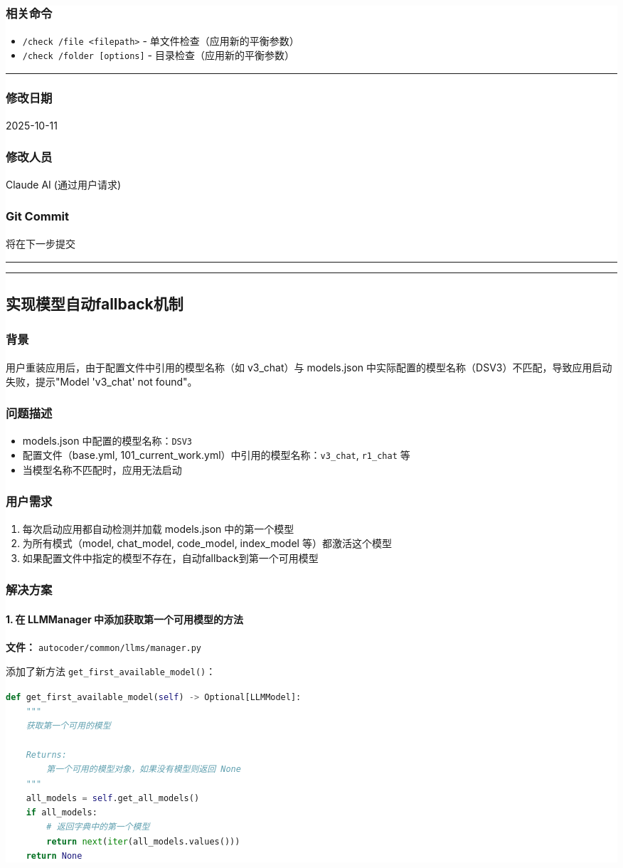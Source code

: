 
### 相关命令

- `/check /file <filepath>` - 单文件检查（应用新的平衡参数）
- `/check /folder [options]` - 目录检查（应用新的平衡参数）

---

### 修改日期
2025-10-11

### 修改人员
Claude AI (通过用户请求)

### Git Commit
将在下一步提交

---

---

## 实现模型自动fallback机制

### 背景
用户重装应用后，由于配置文件中引用的模型名称（如 v3_chat）与 models.json 中实际配置的模型名称（DSV3）不匹配，导致应用启动失败，提示"Model 'v3_chat' not found"。

### 问题描述
- models.json 中配置的模型名称：`DSV3`
- 配置文件（base.yml, 101_current_work.yml）中引用的模型名称：`v3_chat`, `r1_chat` 等
- 当模型名称不匹配时，应用无法启动

### 用户需求
1. 每次启动应用都自动检测并加载 models.json 中的第一个模型
2. 为所有模式（model, chat_model, code_model, index_model 等）都激活这个模型
3. 如果配置文件中指定的模型不存在，自动fallback到第一个可用模型

### 解决方案

#### 1. 在 LLMManager 中添加获取第一个可用模型的方法
**文件：** `autocoder/common/llms/manager.py`

添加了新方法 `get_first_available_model()`：
```python
def get_first_available_model(self) -> Optional[LLMModel]:
    """
    获取第一个可用的模型

    Returns:
        第一个可用的模型对象，如果没有模型则返回 None
    """
    all_models = self.get_all_models()
    if all_models:
        # 返回字典中的第一个模型
        return next(iter(all_models.values()))
    return None
```
